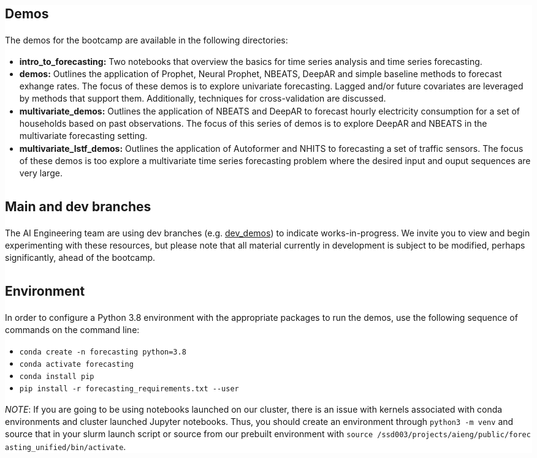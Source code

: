 
## Demos 
The demos for the bootcamp are available in the following directories:
- **intro_to_forecasting:** Two notebooks that overview the basics for time series analysis and time series forecasting. 
- **demos:** Outlines the application of Prophet, Neural Prophet, NBEATS, DeepAR and simple baseline methods to forecast exhange rates. The focus of these demos is to explore univariate forecasting. Lagged and/or future covariates are leveraged by methods that support them. Additionally, techniques for cross-validation are discussed. 
- **multivariate_demos:** Outlines the application of NBEATS and DeepAR to forecast hourly electricity consumption for a set of households based on past observations. The focus of this series of demos is to explore DeepAR and NBEATS in the multivariate forecasting setting. 
- **multivariate_lstf_demos:** Outlines the application of Autoformer and NHITS to forecasting a set of traffic sensors. The focus of these demos is too explore a multivariate time series forecasting problem where the desired input and ouput sequences are very large. 


## Main and dev branches

The AI Engineering team are using dev branches (e.g. [dev_demos](https://github.com/VectorInstitute/forecasting-bootcamp/tree/dev_demos)) to indicate works-in-progress. We invite you to view and begin experimenting with these resources, but please note that all material currently in development is subject to be modified, perhaps significantly, ahead of the bootcamp. 

## Environment 
In order to configure a Python 3.8 environment with the appropriate packages to run the demos, use the following sequence of commands on the command line:
- `conda create -n forecasting python=3.8`
- `conda activate forecasting`
- `conda install pip`
- `pip install -r forecasting_requirements.txt --user`

*NOTE*: If you are going to be using notebooks launched on our cluster, there is an issue with kernels associated with conda environments and cluster launched Jupyter notebooks. Thus, you should create an environment through `python3 -m venv` and source that in your slurm launch script or source from our prebuilt environment with `source /ssd003/projects/aieng/public/forecasting_unified/bin/activate`.
